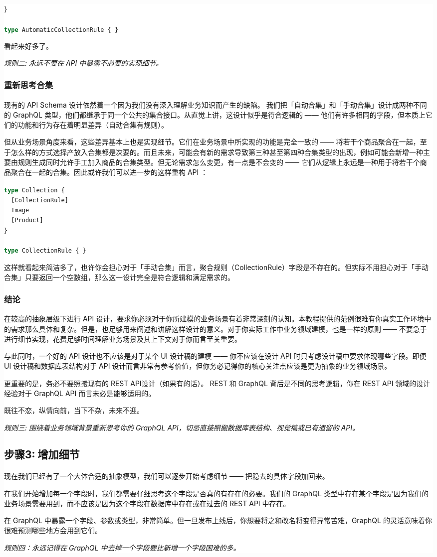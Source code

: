 ```graphql
}

type AutomaticCollectionRule { }
```

看起来好多了。

*规则二: 永远不要在 API 中暴露不必要的实现细节。*

### 重新思考合集

现有的 API Schema 设计依然着一个因为我们没有深入理解业务知识而产生的缺陷。 我们把「自动合集」和「手动合集」设计成两种不同的 GraphQL 类型，他们都继承于同一个公共的集合接口。从直觉上讲，这设计似乎是符合逻辑的 —— 他们有许多相同的字段，但本质上它们的功能和行为存在着明显差异（自动合集有规则）。

但从业务场景角度来看，这些差异基本上也是实现细节。它们在业务场景中所实现的功能是完全一致的 —— 将若干个商品聚合在一起，至于怎么样的方式选择产放入合集都是次要的。而且未来，可能会有新的需求导致第三种甚至第四种合集类型的出现，例如可能会新增一种主要由规则生成同时允许手工加入商品的合集类型。但无论需求怎么变更，有一点是不会变的 —— 它们从逻辑上永远是一种用于将若干个商品聚合在一起的合集。因此或许我们可以进一步的这样重构 API ：

```graphql
type Collection {
  [CollectionRule]
  Image
  [Product]
}

type CollectionRule { }
```
这样就看起来简洁多了，也许你会担心对于「手动合集」而言，聚合规则（CollectionRule）字段是不存在的。但实际不用担心对于「手动合集」只要返回一个空数组，那么这一设计完全是符合逻辑和满足需求的。

### 结论

在较高的抽象层级下进行 API 设计，要求你必须对于你所建模的业务场景有着非常深刻的认知。本教程提供的范例很难有你真实工作环境中的需求那么具体和复杂。但是，也足够用来阐述和讲解这样设计的意义。对于你实际工作中业务领域建模，也是一样的原则 —— 不要急于进行细节实现，花费足够时间理解业务场景及其上下文对于你而言至关重要。

与此同时，一个好的 API 设计也不应该是对于某个 UI 设计稿的建模 —— 你不应该在设计 API 时只考虑设计稿中要求体现哪些字段。即便 UI 设计稿和数据库表结构对于 API 设计而言非常有参考价值，但你务必记得你的核心关注点应该是更为抽象的业务领域场景。

更重要的是，务必不要照搬现有的 REST API设计（如果有的话）。 REST 和 GraphQL 背后是不同的思考逻辑，你在 REST API 领域的设计经验对于 GraphQL API 而言未必是能够适用的。 

既往不恋，纵情向前，当下不杂，未来不迎。

*规则三: 围绕着业务领域背景重新思考你的 GraphQL API，切忌直接照搬数据库表结构、视觉稿或已有遗留的 API。*

## 步骤3: 增加细节

现在我们已经有了一个大体合适的抽象模型，我们可以逐步开始考虑细节 —— 把隐去的具体字段加回来。

在我们开始增加每一个字段时，我们都需要仔细思考这个字段是否真的有存在的必要。我们的 GraphQL 类型中存在某个字段是因为我们的业务场景需要用到，而不应该是因为这个字段在数据库中存在或在过去的 REST API 中存在。

在 GraphQL 中暴露一个字段、参数或类型，非常简单。但一旦发布上线后，你想要将之和改名将变得异常苦难，GraphQL 的灵活意味着你很难预测哪些地方会用到它们。

*规则四：永远记得在 GraphQL 中去掉一个字段要比新增一个字段困难的多。*
